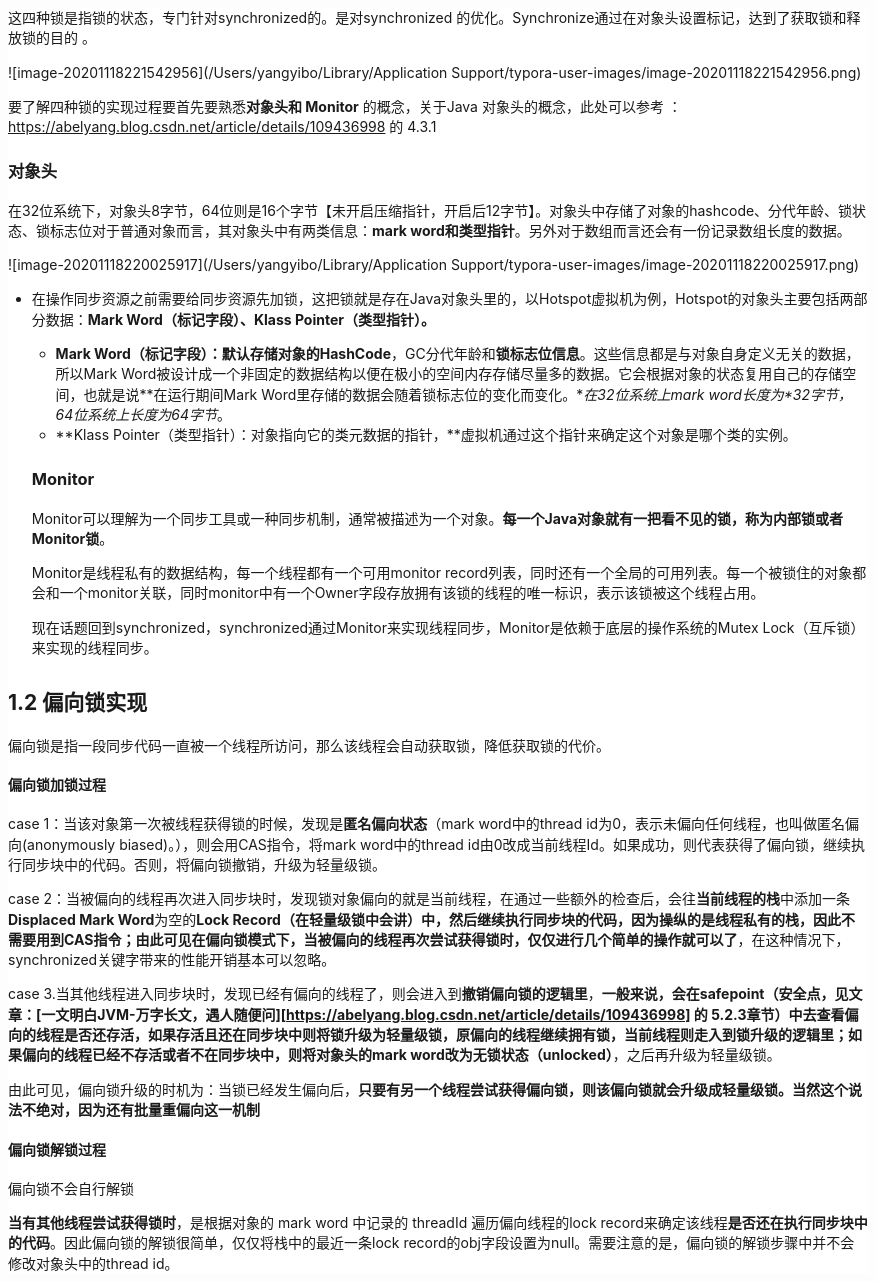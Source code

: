 这四种锁是指锁的状态，专门针对synchronized的。是对synchronized 的优化。Synchronize通过在对象头设置标记，达到了获取锁和释放锁的目的 。

![image-20201118221542956](/Users/yangyibo/Library/Application Support/typora-user-images/image-20201118221542956.png)

要了解四种锁的实现过程要首先要熟悉**对象头和 Monitor** 的概念，关于Java 对象头的概念，此处可以参考 ：https://abelyang.blog.csdn.net/article/details/109436998 的 4.3.1

###  对象头

在32位系统下，对象头8字节，64位则是16个字节【未开启压缩指针，开启后12字节】。对象头中存储了对象的hashcode、分代年龄、锁状态、锁标志位对于普通对象而言，其对象头中有两类信息：**mark word和类型指针**。另外对于数组而言还会有一份记录数组长度的数据。

![image-20201118220025917](/Users/yangyibo/Library/Application Support/typora-user-images/image-20201118220025917.png)

- 在操作同步资源之前需要给同步资源先加锁，这把锁就是存在Java对象头里的，以Hotspot虚拟机为例，Hotspot的对象头主要包括两部分数据：**Mark Word（标记字段）、Klass Pointer（类型指针）。**

  - **Mark Word（标记字段）：默认存储对象的HashCode**，GC分代年龄和**锁标志位信息**。这些信息都是与对象自身定义无关的数据，所以Mark Word被设计成一个非固定的数据结构以便在极小的空间内存存储尽量多的数据。它会根据对象的状态复用自己的存储空间，也就是说**在运行期间Mark Word里存储的数据会随着锁标志位的变化而变化。\**在32位系统上mark word长度为\**32字节，64位系统上长度为64字节**。
  - **Klass Pointer（类型指针）：对象指向它的类元数据的指针，**虚拟机通过这个指针来确定这个对象是哪个类的实例。

  ### Monitor

  Monitor可以理解为一个同步工具或一种同步机制，通常被描述为一个对象。**每一个Java对象就有一把看不见的锁，称为内部锁或者Monitor锁**。

  Monitor是线程私有的数据结构，每一个线程都有一个可用monitor record列表，同时还有一个全局的可用列表。每一个被锁住的对象都会和一个monitor关联，同时monitor中有一个Owner字段存放拥有该锁的线程的唯一标识，表示该锁被这个线程占用。

  现在话题回到synchronized，synchronized通过Monitor来实现线程同步，Monitor是依赖于底层的操作系统的Mutex Lock（互斥锁）来实现的线程同步。

## 1.2 偏向锁实现

偏向锁是指一段同步代码一直被一个线程所访问，那么该线程会自动获取锁，降低获取锁的代价。

#### 偏向锁加锁过程

case 1：当该对象第一次被线程获得锁的时候，发现是**匿名偏向状态**（mark word中的thread id为0，表示未偏向任何线程，也叫做匿名偏向(anonymously biased)。），则会用CAS指令，将mark word中的thread id由0改成当前线程Id。如果成功，则代表获得了偏向锁，继续执行同步块中的代码。否则，将偏向锁撤销，升级为轻量级锁。

case 2：当被偏向的线程再次进入同步块时，发现锁对象偏向的就是当前线程，在通过一些额外的检查后，会往**当前线程的栈**中添加一条**Displaced Mark Word**为空的**Lock Record（在轻量级锁中会讲）**中，然后继续执行同步块的代码，因为操纵的是线程私有的栈，因此不需要用到CAS指令；由此可见**在偏向锁模式下，当被偏向的线程再次尝试获得锁时，仅仅进行几个简单的操作就可以了**，在这种情况下，synchronized关键字带来的性能开销基本可以忽略。

case 3.当其他线程进入同步块时，发现已经有偏向的线程了，则会进入到**撤销偏向锁的逻辑里**，**一般来说，会在safepoint（安全点，见文章：[一文明白JVM-万字长文，遇人随便问][https://abelyang.blog.csdn.net/article/details/109436998] 的 5.2.3章节）中去查看偏向的线程是否还存活，如果存活且还在同步块中则将锁升级为轻量级锁，原偏向的线程继续拥有锁，当前线程则走入到锁升级的逻辑里；如果偏向的线程已经不存活或者不在同步块中，则将对象头的mark word改为无锁状态（unlocked）**，之后再升级为轻量级锁。

由此可见，偏向锁升级的时机为：当锁已经发生偏向后，**只要有另一个线程尝试获得偏向锁，则该偏向锁就会升级成轻量级锁。当然这个说法不绝对，因为还有批量重偏向这一机制**

#### 偏向锁解锁过程

偏向锁不会自行解锁

**当有其他线程尝试获得锁时**，是根据对象的 mark word 中记录的 threadId 遍历偏向线程的lock record来确定该线程**是否还在执行同步块中的代码**。因此偏向锁的解锁很简单，仅仅将栈中的最近一条lock record的obj字段设置为null。需要注意的是，偏向锁的解锁步骤中并不会修改对象头中的thread id。
